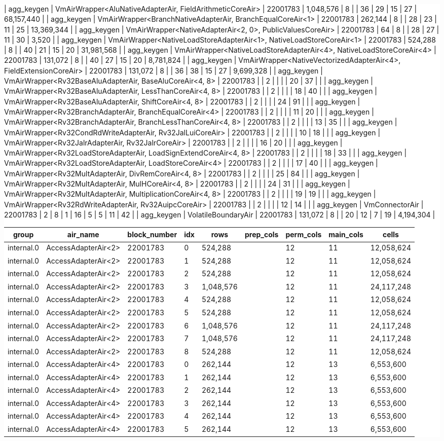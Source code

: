 | agg_keygen | VmAirWrapper<AluNativeAdapterAir, FieldArithmeticCoreAir> | 22001783 | 1,048,576 | 8 |  | 36 | 29 | 15 | 27 | 68,157,440 | 
| agg_keygen | VmAirWrapper<BranchNativeAdapterAir, BranchEqualCoreAir<1> | 22001783 | 262,144 | 8 |  | 28 | 23 | 11 | 25 | 13,369,344 | 
| agg_keygen | VmAirWrapper<NativeAdapterAir<2, 0>, PublicValuesCoreAir> | 22001783 | 64 | 8 |  | 28 | 27 | 11 | 30 | 3,520 | 
| agg_keygen | VmAirWrapper<NativeLoadStoreAdapterAir<1>, NativeLoadStoreCoreAir<1> | 22001783 | 524,288 | 8 |  | 40 | 21 | 15 | 20 | 31,981,568 | 
| agg_keygen | VmAirWrapper<NativeLoadStoreAdapterAir<4>, NativeLoadStoreCoreAir<4> | 22001783 | 131,072 | 8 |  | 40 | 27 | 15 | 20 | 8,781,824 | 
| agg_keygen | VmAirWrapper<NativeVectorizedAdapterAir<4>, FieldExtensionCoreAir> | 22001783 | 131,072 | 8 |  | 36 | 38 | 15 | 27 | 9,699,328 | 
| agg_keygen | VmAirWrapper<Rv32BaseAluAdapterAir, BaseAluCoreAir<4, 8> | 22001783 |  | 2 |  |  |  | 20 | 37 |  | 
| agg_keygen | VmAirWrapper<Rv32BaseAluAdapterAir, LessThanCoreAir<4, 8> | 22001783 |  | 2 |  |  |  | 18 | 40 |  | 
| agg_keygen | VmAirWrapper<Rv32BaseAluAdapterAir, ShiftCoreAir<4, 8> | 22001783 |  | 2 |  |  |  | 24 | 91 |  | 
| agg_keygen | VmAirWrapper<Rv32BranchAdapterAir, BranchEqualCoreAir<4> | 22001783 |  | 2 |  |  |  | 11 | 20 |  | 
| agg_keygen | VmAirWrapper<Rv32BranchAdapterAir, BranchLessThanCoreAir<4, 8> | 22001783 |  | 2 |  |  |  | 13 | 35 |  | 
| agg_keygen | VmAirWrapper<Rv32CondRdWriteAdapterAir, Rv32JalLuiCoreAir> | 22001783 |  | 2 |  |  |  | 10 | 18 |  | 
| agg_keygen | VmAirWrapper<Rv32JalrAdapterAir, Rv32JalrCoreAir> | 22001783 |  | 2 |  |  |  | 16 | 20 |  | 
| agg_keygen | VmAirWrapper<Rv32LoadStoreAdapterAir, LoadSignExtendCoreAir<4, 8> | 22001783 |  | 2 |  |  |  | 18 | 33 |  | 
| agg_keygen | VmAirWrapper<Rv32LoadStoreAdapterAir, LoadStoreCoreAir<4> | 22001783 |  | 2 |  |  |  | 17 | 40 |  | 
| agg_keygen | VmAirWrapper<Rv32MultAdapterAir, DivRemCoreAir<4, 8> | 22001783 |  | 2 |  |  |  | 25 | 84 |  | 
| agg_keygen | VmAirWrapper<Rv32MultAdapterAir, MulHCoreAir<4, 8> | 22001783 |  | 2 |  |  |  | 24 | 31 |  | 
| agg_keygen | VmAirWrapper<Rv32MultAdapterAir, MultiplicationCoreAir<4, 8> | 22001783 |  | 2 |  |  |  | 19 | 19 |  | 
| agg_keygen | VmAirWrapper<Rv32RdWriteAdapterAir, Rv32AuipcCoreAir> | 22001783 |  | 2 |  |  |  | 12 | 14 |  | 
| agg_keygen | VmConnectorAir | 22001783 | 2 | 8 | 1 | 16 | 5 | 5 | 11 | 42 | 
| agg_keygen | VolatileBoundaryAir | 22001783 | 131,072 | 8 |  | 20 | 12 | 7 | 19 | 4,194,304 | 

| group | air_name | block_number | idx | rows | prep_cols | perm_cols | main_cols | cells |
| --- | --- | --- | --- | --- | --- | --- | --- | --- |
| internal.0 | AccessAdapterAir<2> | 22001783 | 0 | 524,288 |  | 12 | 11 | 12,058,624 | 
| internal.0 | AccessAdapterAir<2> | 22001783 | 1 | 524,288 |  | 12 | 11 | 12,058,624 | 
| internal.0 | AccessAdapterAir<2> | 22001783 | 2 | 524,288 |  | 12 | 11 | 12,058,624 | 
| internal.0 | AccessAdapterAir<2> | 22001783 | 3 | 1,048,576 |  | 12 | 11 | 24,117,248 | 
| internal.0 | AccessAdapterAir<2> | 22001783 | 4 | 524,288 |  | 12 | 11 | 12,058,624 | 
| internal.0 | AccessAdapterAir<2> | 22001783 | 5 | 524,288 |  | 12 | 11 | 12,058,624 | 
| internal.0 | AccessAdapterAir<2> | 22001783 | 6 | 1,048,576 |  | 12 | 11 | 24,117,248 | 
| internal.0 | AccessAdapterAir<2> | 22001783 | 7 | 1,048,576 |  | 12 | 11 | 24,117,248 | 
| internal.0 | AccessAdapterAir<2> | 22001783 | 8 | 524,288 |  | 12 | 11 | 12,058,624 | 
| internal.0 | AccessAdapterAir<4> | 22001783 | 0 | 262,144 |  | 12 | 13 | 6,553,600 | 
| internal.0 | AccessAdapterAir<4> | 22001783 | 1 | 262,144 |  | 12 | 13 | 6,553,600 | 
| internal.0 | AccessAdapterAir<4> | 22001783 | 2 | 262,144 |  | 12 | 13 | 6,553,600 | 
| internal.0 | AccessAdapterAir<4> | 22001783 | 3 | 262,144 |  | 12 | 13 | 6,553,600 | 
| internal.0 | AccessAdapterAir<4> | 22001783 | 4 | 262,144 |  | 12 | 13 | 6,553,600 | 
| internal.0 | AccessAdapterAir<4> | 22001783 | 5 | 262,144 |  | 12 | 13 | 6,553,600 | 